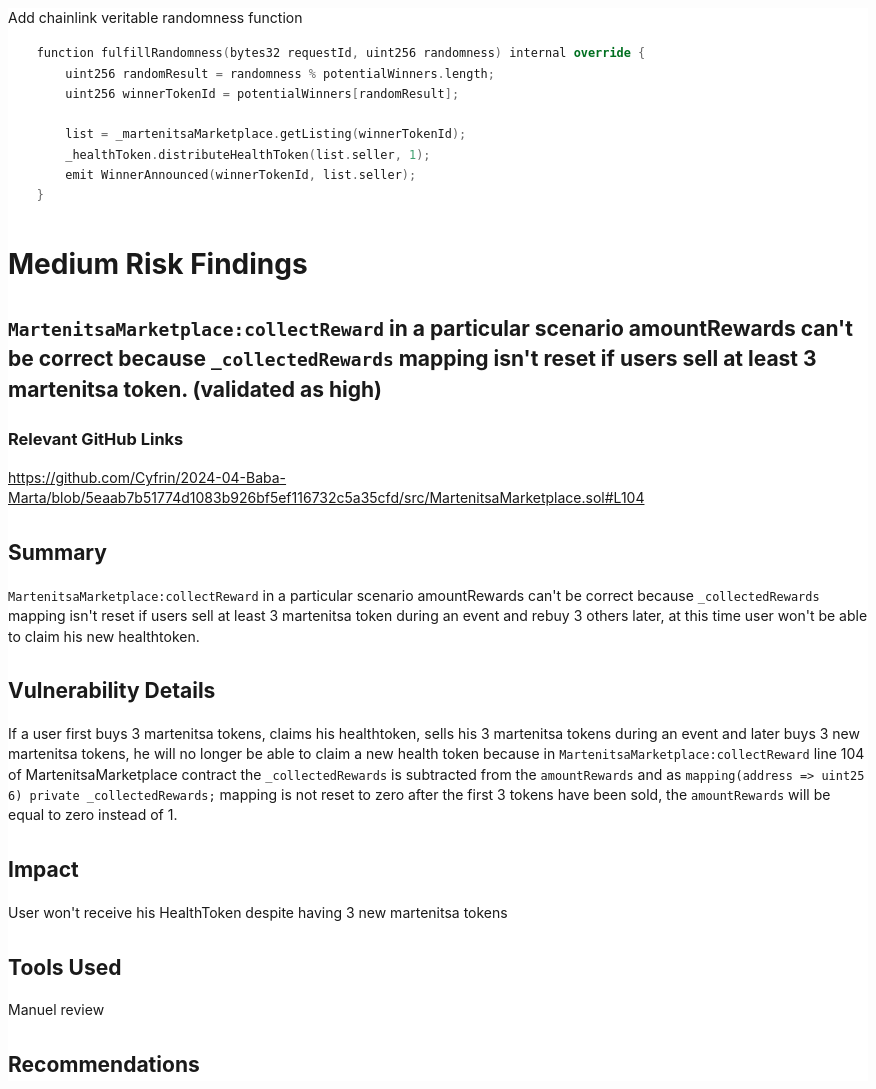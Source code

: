 Add chainlink veritable randomness function

```cpp
    function fulfillRandomness(bytes32 requestId, uint256 randomness) internal override {
        uint256 randomResult = randomness % potentialWinners.length;
        uint256 winnerTokenId = potentialWinners[randomResult];

        list = _martenitsaMarketplace.getListing(winnerTokenId);
        _healthToken.distributeHealthToken(list.seller, 1);
        emit WinnerAnnounced(winnerTokenId, list.seller);
    }
```

# Medium Risk Findings

## <a id='M-01'>`MartenitsaMarketplace:collectReward` in a particular scenario amountRewards can't be correct because `_collectedRewards` mapping isn't reset if users sell at least 3 martenitsa token. (validated as high)</a>

### Relevant GitHub Links

https://github.com/Cyfrin/2024-04-Baba-Marta/blob/5eaab7b51774d1083b926bf5ef116732c5a35cfd/src/MartenitsaMarketplace.sol#L104

## Summary

`MartenitsaMarketplace:collectReward` in a particular scenario amountRewards can't be correct because `_collectedRewards` mapping isn't reset if users sell at least 3 martenitsa token during an event and rebuy 3 others later, at this time user won't be able to claim his new healthtoken.

## Vulnerability Details

If a user first buys 3 martenitsa tokens, claims his healthtoken, sells his 3 martenitsa tokens during an event and later buys 3 new martenitsa tokens, he will no longer be able to claim a new health token because in `MartenitsaMarketplace:collectReward` line 104 of MartenitsaMarketplace contract the `_collectedRewards` is subtracted from the `amountRewards` and as `mapping(address => uint256) private _collectedRewards;` mapping is not reset to zero after the first 3 tokens have been sold, the `amountRewards` will be equal to zero instead of 1.

## Impact

User won't receive his HealthToken despite having 3 new martenitsa tokens

## Tools Used

Manuel review

## Recommendations
